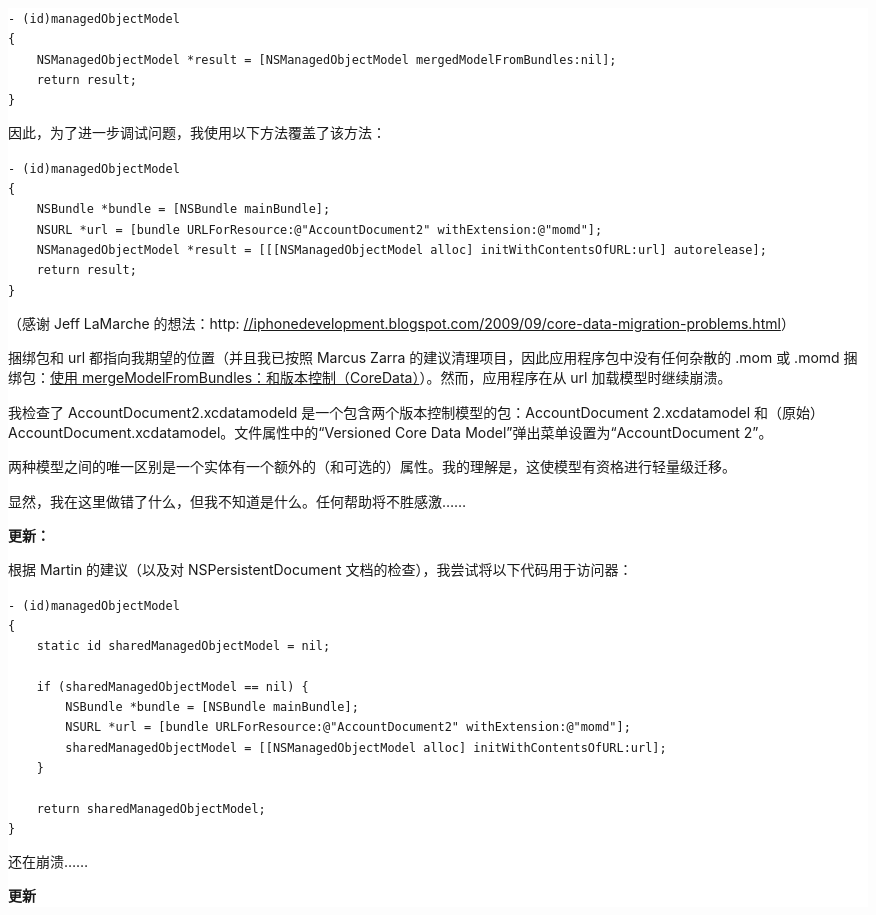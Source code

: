 ```
- (id)managedObjectModel
{
    NSManagedObjectModel *result = [NSManagedObjectModel mergedModelFromBundles:nil];
    return result;
} 
```

因此，为了进一步调试问题，我使用以下方法覆盖了该方法：

```
- (id)managedObjectModel
{
    NSBundle *bundle = [NSBundle mainBundle];
    NSURL *url = [bundle URLForResource:@"AccountDocument2" withExtension:@"momd"];
    NSManagedObjectModel *result = [[[NSManagedObjectModel alloc] initWithContentsOfURL:url] autorelease];  
    return result;
} 
```

（感谢 Jeff LaMarche 的想法：http: [//iphonedevelopment.blogspot.com/2009/09/core-data-migration-problems.html](http://iphonedevelopment.blogspot.com/2009/09/core-data-migration-problems.html)）

捆绑包和 url 都指向我期望的位置（并且我已按照 Marcus Zarra 的建议清理项目，因此应用程序包中没有任何杂散的 .mom 或 .momd 捆绑包：[使用 mergeModelFromBundles：和版本控制（CoreData）](https://stackoverflow.com/questions/2282105/using-mergedmodelfrombundles-and-versioning-coredata)）。然而，应用程序在从 url 加载模型时继续崩溃。

我检查了 AccountDocument2.xcdatamodeld 是一个包含两个版本控制模型的包：AccountDocument 2.xcdatamodel 和（原始）AccountDocument.xcdatamodel。文件属性中的“Versioned Core Data Model”弹出菜单设置为“AccountDocument 2”。

两种模型之间的唯一区别是一个实体有一个额外的（和可选的）属性。我的理解是，这使模型有资格进行轻量级迁移。

显然，我在这里做错了什么，但我不知道是什么。任何帮助将不胜感激……</p>

**更新：**

根据 Martin 的建议（以及对 NSPersistentDocument 文档的检查），我尝试将以下代码用于访问器：

```
- (id)managedObjectModel
{
    static id sharedManagedObjectModel = nil;

    if (sharedManagedObjectModel == nil) {
        NSBundle *bundle = [NSBundle mainBundle];
        NSURL *url = [bundle URLForResource:@"AccountDocument2" withExtension:@"momd"];
        sharedManagedObjectModel = [[NSManagedObjectModel alloc] initWithContentsOfURL:url];
    }

    return sharedManagedObjectModel;
} 
```

还在崩溃……</p>

**更新**
